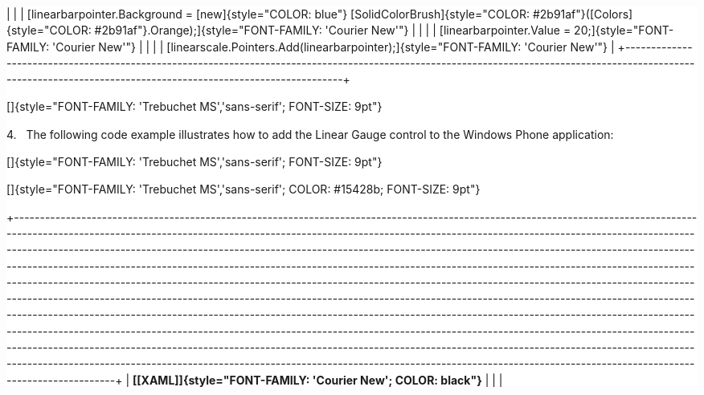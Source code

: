 |                                                                                                                                                                                                                   |
| [linearbarpointer.Background = [new]{style="COLOR: blue"} [SolidColorBrush]{style="COLOR: #2b91af"}([Colors]{style="COLOR: #2b91af"}.Orange);]{style="FONT-FAMILY: 'Courier New'"}                                |
|                                                                                                                                                                                                                   |
| [linearbarpointer.Value = 20;]{style="FONT-FAMILY: 'Courier New'"}                                                                                                                                                |
|                                                                                                                                                                                                                   |
| [linearscale.Pointers.Add(linearbarpointer);]{style="FONT-FAMILY: 'Courier New'"}                                                                                                                                 |
+-------------------------------------------------------------------------------------------------------------------------------------------------------------------------------------------------------------------+

[]{style="FONT-FAMILY: 'Trebuchet MS','sans-serif'; FONT-SIZE: 9pt"} 

4.   The following code example illustrates how to add the Linear Gauge control to the Windows Phone application:

[]{style="FONT-FAMILY: 'Trebuchet MS','sans-serif'; FONT-SIZE: 9pt"} 

[]{style="FONT-FAMILY: 'Trebuchet MS','sans-serif'; COLOR: #15428b; FONT-SIZE: 9pt"} 

+------------------------------------------------------------------------------------------------------------------------------------------------------------------------------------------------------------------------------------------------------------------------------------------------------------------------------------------------------------------------------------------------------------------------------------------------------------------------------------------------------------------------------------------------------------------------------------------------------------------------------------------------------------------------------------------------------------------------------------------------------------------------------------------------------------------------------------------------------------------------------------------------------------------------------------------------------------------------------------------------------------------------------------------------------------------------------------------------------------------------------------------------------------------------------------------------------------------------------------------------------------------------------------------------------------------------------------------------------------------------------------------------------+
| **[\[XAML\]]{style="FONT-FAMILY: 'Courier New'; COLOR: black"}**                                                                                                                                                                                                                                                                                                                                                                                                                                                                                                                                                                                                                                                                                                                                                                                                                                                                                                                                                                                                                                                                                                                                                                                                                                                                                                                                     |
|                                                                                                                                                                                                                                                                                                                                                                                                                                                                                                                                                                                                                                                                                                                                                                                                                                                                                                                                                                                                                                                                                                                                                                                                                                                                                                                                                                                                      |